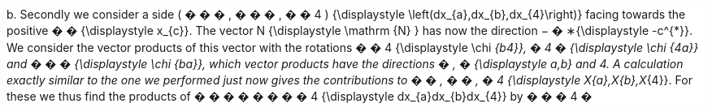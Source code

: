 b. Secondly we consider a side 
(
�
�
�
,
�
�
�
,
�
�
4
)
{\displaystyle \left(dx_{a},dx_{b},dx_{4}\right)} facing towards the positive 
�
�
{\displaystyle x_{c}}. The vector 
N
{\displaystyle \mathrm {N} } has now the direction 
−
�
∗{\displaystyle -c^{*}}. We consider the vector products of this vector with the rotations 
�
�
4
{\displaystyle \chi _{b4}}, 
�
4
�
{\displaystyle \chi _{4a}} and 
�
�
�
{\displaystyle \chi _{ba}}, which vector products have the directions 
�
,
�
{\displaystyle a,b} and 4. A calculation exactly similar to the one we performed just now gives the contributions to 
�
�
,
�
�
,
�
4
{\displaystyle X_{a},X_{b},X_{4}}. For these we thus find the products of 
�
�
�
�
�
�
�
�
4
{\displaystyle dx_{a}dx_{b}dx_{4}} by ​
�
�
�
4
�